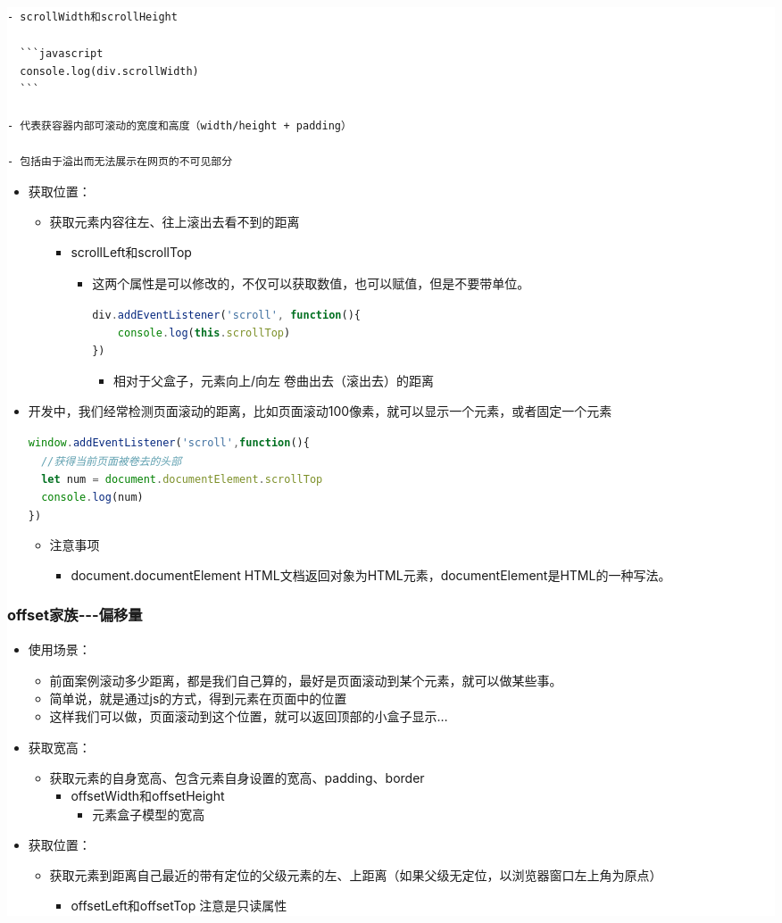     - scrollWidth和scrollHeight

      ```javascript
      console.log(div.scrollWidth) 
      ```

    - 代表获容器内部可滚动的宽度和高度（width/height + padding）

    - 包括由于溢出而无法展示在网页的不可见部分

- 获取位置：

  - 获取元素内容往左、往上滚出去看不到的距离

    - scrollLeft和scrollTop

      - 这两个属性是可以修改的，不仅可以获取数值，也可以赋值，但是不要带单位。

        ```javascript
        div.addEventListener('scroll', function(){
        	console.log(this.scrollTop)
        })
        ```

        - 相对于父盒子，元素向上/向左 卷曲出去（滚出去）的距离

- 开发中，我们经常检测页面滚动的距离，比如页面滚动100像素，就可以显示一个元素，或者固定一个元素

  ```javascript
  window.addEventListener('scroll',function(){
  	//获得当前页面被卷去的头部
  	let num = document.documentElement.scrollTop
  	console.log(num)
  })
  ```

  - 注意事项

    - document.documentElement  HTML文档返回对象为HTML元素，documentElement是HTML的一种写法。

      

### offset家族---偏移量

- 使用场景：

  - 前面案例滚动多少距离，都是我们自己算的，最好是页面滚动到某个元素，就可以做某些事。
  - 简单说，就是通过js的方式，得到元素在页面中的位置
  - 这样我们可以做，页面滚动到这个位置，就可以返回顶部的小盒子显示…

- 获取宽高：

  - 获取元素的自身宽高、包含元素自身设置的宽高、padding、border
    - offsetWidth和offsetHeight
      - 元素盒子模型的宽高

- 获取位置：

  - 获取元素到距离自己最近的带有定位的父级元素的左、上距离（如果父级无定位，以浏览器窗口左上角为原点）

    - offsetLeft和offsetTop 注意是只读属性
